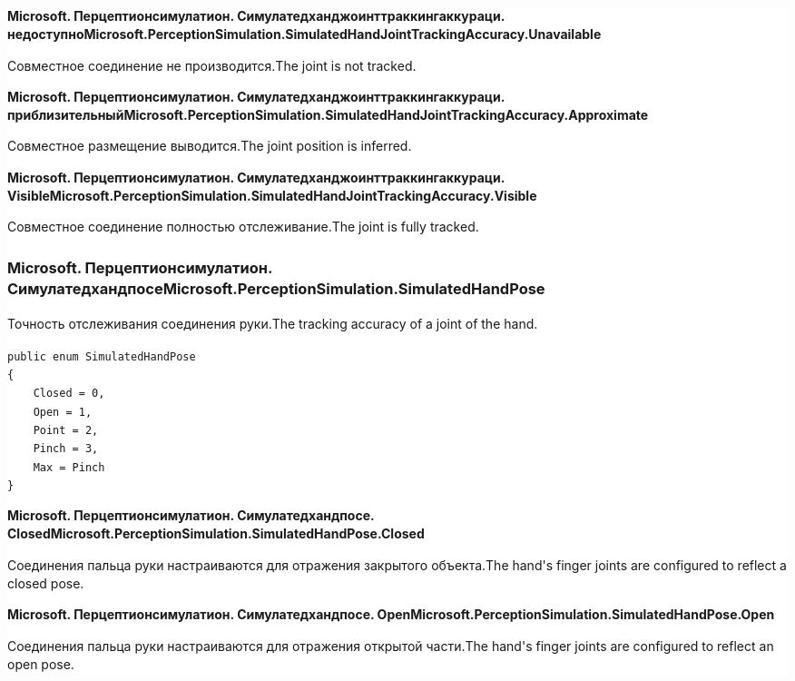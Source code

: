 <span data-ttu-id="c6cef-250">**Microsoft. Перцептионсимулатион. Симулатедханджоинттраккингаккураци. недоступно**</span><span class="sxs-lookup"><span data-stu-id="c6cef-250">**Microsoft.PerceptionSimulation.SimulatedHandJointTrackingAccuracy.Unavailable**</span></span>

<span data-ttu-id="c6cef-251">Совместное соединение не производится.</span><span class="sxs-lookup"><span data-stu-id="c6cef-251">The joint is not tracked.</span></span>

<span data-ttu-id="c6cef-252">**Microsoft. Перцептионсимулатион. Симулатедханджоинттраккингаккураци. приблизительный**</span><span class="sxs-lookup"><span data-stu-id="c6cef-252">**Microsoft.PerceptionSimulation.SimulatedHandJointTrackingAccuracy.Approximate**</span></span>

<span data-ttu-id="c6cef-253">Совместное размещение выводится.</span><span class="sxs-lookup"><span data-stu-id="c6cef-253">The joint position is inferred.</span></span>

<span data-ttu-id="c6cef-254">**Microsoft. Перцептионсимулатион. Симулатедханджоинттраккингаккураци. Visible**</span><span class="sxs-lookup"><span data-stu-id="c6cef-254">**Microsoft.PerceptionSimulation.SimulatedHandJointTrackingAccuracy.Visible**</span></span>

<span data-ttu-id="c6cef-255">Совместное соединение полностью отслеживание.</span><span class="sxs-lookup"><span data-stu-id="c6cef-255">The joint is fully tracked.</span></span>

### <a name="microsoftperceptionsimulationsimulatedhandpose"></a><span data-ttu-id="c6cef-256">Microsoft. Перцептионсимулатион. Симулатедхандпосе</span><span class="sxs-lookup"><span data-stu-id="c6cef-256">Microsoft.PerceptionSimulation.SimulatedHandPose</span></span>

<span data-ttu-id="c6cef-257">Точность отслеживания соединения руки.</span><span class="sxs-lookup"><span data-stu-id="c6cef-257">The tracking accuracy of a joint of the hand.</span></span>

```
public enum SimulatedHandPose
{
    Closed = 0,
    Open = 1,
    Point = 2,
    Pinch = 3,
    Max = Pinch
}
```

<span data-ttu-id="c6cef-258">**Microsoft. Перцептионсимулатион. Симулатедхандпосе. Closed**</span><span class="sxs-lookup"><span data-stu-id="c6cef-258">**Microsoft.PerceptionSimulation.SimulatedHandPose.Closed**</span></span>

<span data-ttu-id="c6cef-259">Соединения пальца руки настраиваются для отражения закрытого объекта.</span><span class="sxs-lookup"><span data-stu-id="c6cef-259">The hand's finger joints are configured to reflect a closed pose.</span></span>

<span data-ttu-id="c6cef-260">**Microsoft. Перцептионсимулатион. Симулатедхандпосе. Open**</span><span class="sxs-lookup"><span data-stu-id="c6cef-260">**Microsoft.PerceptionSimulation.SimulatedHandPose.Open**</span></span>

<span data-ttu-id="c6cef-261">Соединения пальца руки настраиваются для отражения открытой части.</span><span class="sxs-lookup"><span data-stu-id="c6cef-261">The hand's finger joints are configured to reflect an open pose.</span></span>
